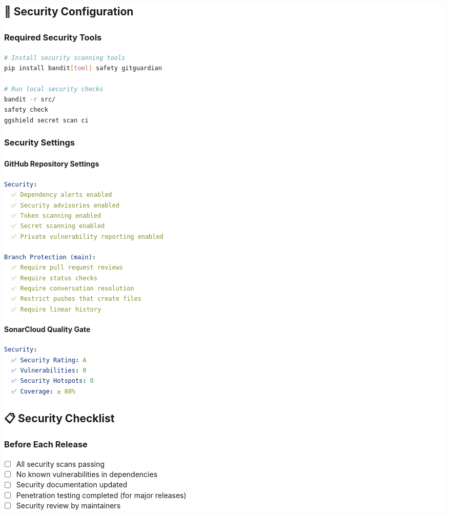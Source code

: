 ## 🔧 Security Configuration

### Required Security Tools

```bash
# Install security scanning tools
pip install bandit[toml] safety gitguardian

# Run local security checks
bandit -r src/
safety check
ggshield secret scan ci
```

### Security Settings

#### GitHub Repository Settings

```yaml
Security:
  ✅ Dependency alerts enabled
  ✅ Security advisories enabled
  ✅ Token scanning enabled
  ✅ Secret scanning enabled
  ✅ Private vulnerability reporting enabled

Branch Protection (main):
  ✅ Require pull request reviews
  ✅ Require status checks
  ✅ Require conversation resolution
  ✅ Restrict pushes that create files
  ✅ Require linear history
```

#### SonarCloud Quality Gate

```yaml
Security:
  ✅ Security Rating: A
  ✅ Vulnerabilities: 0
  ✅ Security Hotspots: 0
  ✅ Coverage: ≥ 80%
```

## 📋 Security Checklist

### Before Each Release

- [ ] All security scans passing
- [ ] No known vulnerabilities in dependencies
- [ ] Security documentation updated
- [ ] Penetration testing completed (for major releases)
- [ ] Security review by maintainers

